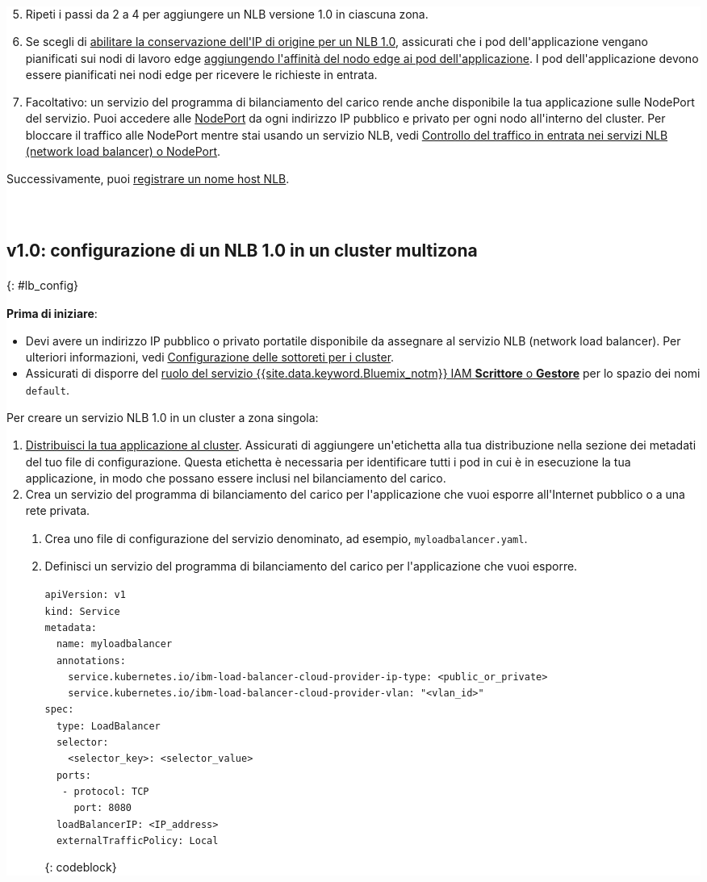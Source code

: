 5. Ripeti i passi da 2 a 4 per aggiungere un NLB versione 1.0 in ciascuna zona.    

6. Se scegli di [abilitare la conservazione dell'IP di origine per un NLB 1.0](#node_affinity_tolerations), assicurati che i pod dell'applicazione vengano pianificati sui nodi di lavoro edge [aggiungendo l'affinità del nodo edge ai pod dell'applicazione](#lb_edge_nodes). I pod dell'applicazione devono essere pianificati nei nodi edge per ricevere le richieste in entrata.

7. Facoltativo: un servizio del programma di bilanciamento del carico rende anche disponibile la tua applicazione sulle NodePort del servizio. Puoi accedere alle [NodePort](/docs/containers?topic=containers-nodeport) da ogni indirizzo IP pubblico e privato per ogni nodo all'interno del cluster. Per bloccare il traffico alle NodePort mentre stai usando un servizio NLB, vedi [Controllo del traffico in entrata nei servizi NLB (network load balancer) o NodePort](/docs/containers?topic=containers-network_policies#block_ingress).

Successivamente, puoi [registrare un nome host NLB](#loadbalancer_hostname).

<br />


## v1.0: configurazione di un NLB 1.0 in un cluster multizona
{: #lb_config}

**Prima di iniziare**:
* Devi avere un indirizzo IP pubblico o privato portatile disponibile da assegnare al servizio NLB (network load balancer). Per ulteriori informazioni, vedi [Configurazione delle sottoreti per i cluster](/docs/containers?topic=containers-subnets).
* Assicurati di disporre del [ruolo del servizio {{site.data.keyword.Bluemix_notm}} IAM **Scrittore** o **Gestore**](/docs/containers?topic=containers-users#platform) per lo spazio dei nomi `default`.

Per creare un servizio NLB 1.0 in un cluster a zona singola:

1.  [Distribuisci la tua applicazione al cluster](/docs/containers?topic=containers-app#app_cli). Assicurati di aggiungere un'etichetta alla tua distribuzione nella sezione dei metadati del tuo file
di configurazione. Questa etichetta è necessaria per identificare tutti i pod in cui è in esecuzione la tua applicazione, in modo che
possano essere inclusi nel bilanciamento del carico.
2.  Crea un servizio del programma di bilanciamento del carico per l'applicazione che vuoi esporre all'Internet pubblico o a una rete privata.
    1.  Crea uno file di configurazione del servizio denominato, ad esempio, `myloadbalancer.yaml`.

    2.  Definisci un servizio del programma di bilanciamento del carico per l'applicazione che vuoi esporre.
        ```
        apiVersion: v1
        kind: Service
        metadata:
          name: myloadbalancer
          annotations:
            service.kubernetes.io/ibm-load-balancer-cloud-provider-ip-type: <public_or_private>
            service.kubernetes.io/ibm-load-balancer-cloud-provider-vlan: "<vlan_id>"
        spec:
          type: LoadBalancer
          selector:
            <selector_key>: <selector_value>
          ports:
           - protocol: TCP
             port: 8080
          loadBalancerIP: <IP_address>
          externalTrafficPolicy: Local
        ```
        {: codeblock}
